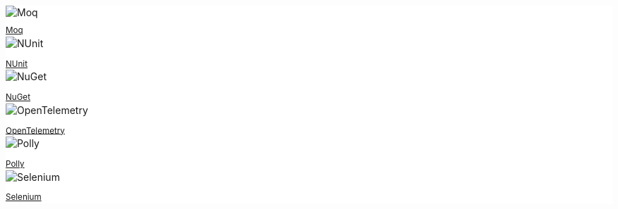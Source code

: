 <td align='center'>
  <img width='36' height='36' src='https://img.stackshare.io/service/1628/1434934.png' alt='Moq'>
  <br>
  <sub><a href="https://github.com/Moq/moq4">Moq</a></sub>
  <br>
  <sub></sub>
</td>

<td align='center'>
  <img width='36' height='36' src='https://img.stackshare.io/service/2371/jZ6MYx5Y_400x400.png' alt='NUnit'>
  <br>
  <sub><a href="http://www.nunit.org/">NUnit</a></sub>
  <br>
  <sub></sub>
</td>

<td align='center'>
  <img width='36' height='36' src='https://img.stackshare.io/service/2637/6I3oEOP4_400x400.jpg' alt='NuGet'>
  <br>
  <sub><a href="https://www.nuget.org/">NuGet</a></sub>
  <br>
  <sub></sub>
</td>

<td align='center'>
  <img width='36' height='36' src='https://img.stackshare.io/service/21211/default_0cd8944735bb1aaffbb5abc2d0e513a253ed615d.jpg' alt='OpenTelemetry'>
  <br>
  <sub><a href="https://opentelemetry.io/">OpenTelemetry</a></sub>
  <br>
  <sub></sub>
</td>

</tr>
<tr>
  <td align='center'>
  <img width='36' height='36' src='https://img.stackshare.io/service/10882/default_8657bb75f24d5f46b223b0a61477221141a8874a.png' alt='Polly'>
  <br>
  <sub><a href="http://www.thepollyproject.org/">Polly</a></sub>
  <br>
  <sub></sub>
</td>

<td align='center'>
  <img width='36' height='36' src='https://img.stackshare.io/service/1517/sbUizSli_400x400.jpg' alt='Selenium'>
  <br>
  <sub><a href="http://www.seleniumhq.org/">Selenium</a></sub>
  <br>
  <sub></sub>
</td>
